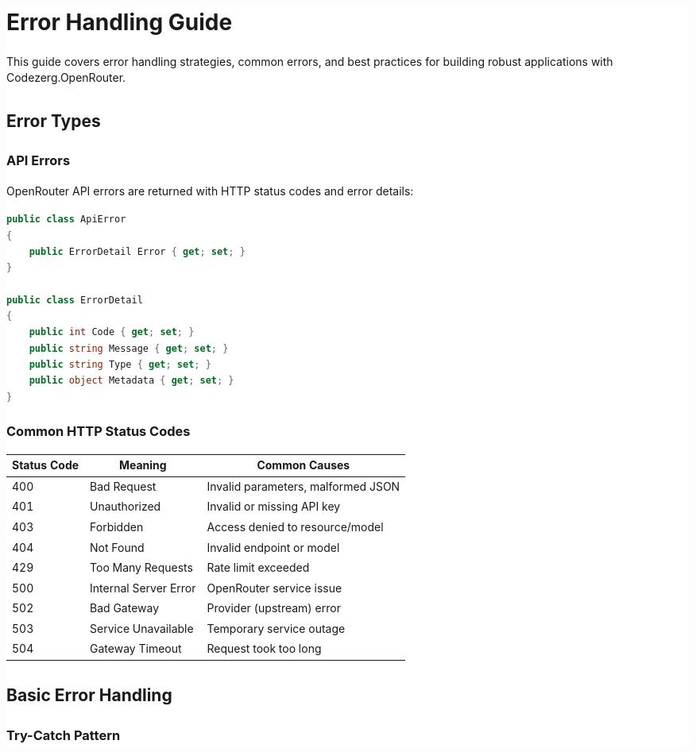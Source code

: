 # Error Handling Guide

This guide covers error handling strategies, common errors, and best practices for building robust applications with Codezerg.OpenRouter.

## Error Types

### API Errors

OpenRouter API errors are returned with HTTP status codes and error details:

```csharp
public class ApiError
{
    public ErrorDetail Error { get; set; }
}

public class ErrorDetail
{
    public int Code { get; set; }
    public string Message { get; set; }
    public string Type { get; set; }
    public object Metadata { get; set; }
}
```

### Common HTTP Status Codes

| Status Code | Meaning | Common Causes |
|------------|---------|---------------|
| 400 | Bad Request | Invalid parameters, malformed JSON |
| 401 | Unauthorized | Invalid or missing API key |
| 403 | Forbidden | Access denied to resource/model |
| 404 | Not Found | Invalid endpoint or model |
| 429 | Too Many Requests | Rate limit exceeded |
| 500 | Internal Server Error | OpenRouter service issue |
| 502 | Bad Gateway | Provider (upstream) error |
| 503 | Service Unavailable | Temporary service outage |
| 504 | Gateway Timeout | Request took too long |

## Basic Error Handling

### Try-Catch Pattern
